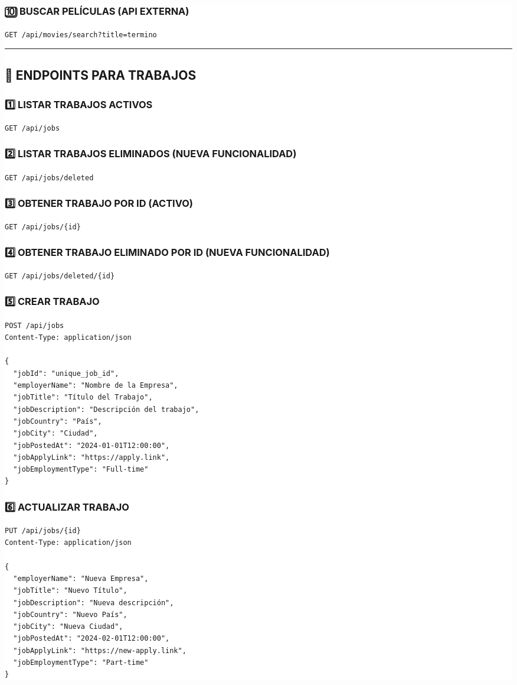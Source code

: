 ### 🔟 BUSCAR PELÍCULAS (API EXTERNA)
```http
GET /api/movies/search?title=termino
```

---

## 💼 ENDPOINTS PARA TRABAJOS

### 1️⃣ LISTAR TRABAJOS ACTIVOS
```http
GET /api/jobs
```

### 2️⃣ LISTAR TRABAJOS ELIMINADOS (NUEVA FUNCIONALIDAD)
```http
GET /api/jobs/deleted
```

### 3️⃣ OBTENER TRABAJO POR ID (ACTIVO)
```http
GET /api/jobs/{id}
```

### 4️⃣ OBTENER TRABAJO ELIMINADO POR ID (NUEVA FUNCIONALIDAD)
```http
GET /api/jobs/deleted/{id}
```

### 5️⃣ CREAR TRABAJO
```http
POST /api/jobs
Content-Type: application/json

{
  "jobId": "unique_job_id",
  "employerName": "Nombre de la Empresa",
  "jobTitle": "Título del Trabajo",
  "jobDescription": "Descripción del trabajo",
  "jobCountry": "País",
  "jobCity": "Ciudad",
  "jobPostedAt": "2024-01-01T12:00:00",
  "jobApplyLink": "https://apply.link",
  "jobEmploymentType": "Full-time"
}
```

### 6️⃣ ACTUALIZAR TRABAJO
```http
PUT /api/jobs/{id}
Content-Type: application/json

{
  "employerName": "Nueva Empresa",
  "jobTitle": "Nuevo Título",
  "jobDescription": "Nueva descripción",
  "jobCountry": "Nuevo País",
  "jobCity": "Nueva Ciudad",
  "jobPostedAt": "2024-02-01T12:00:00",
  "jobApplyLink": "https://new-apply.link",
  "jobEmploymentType": "Part-time"
}
```